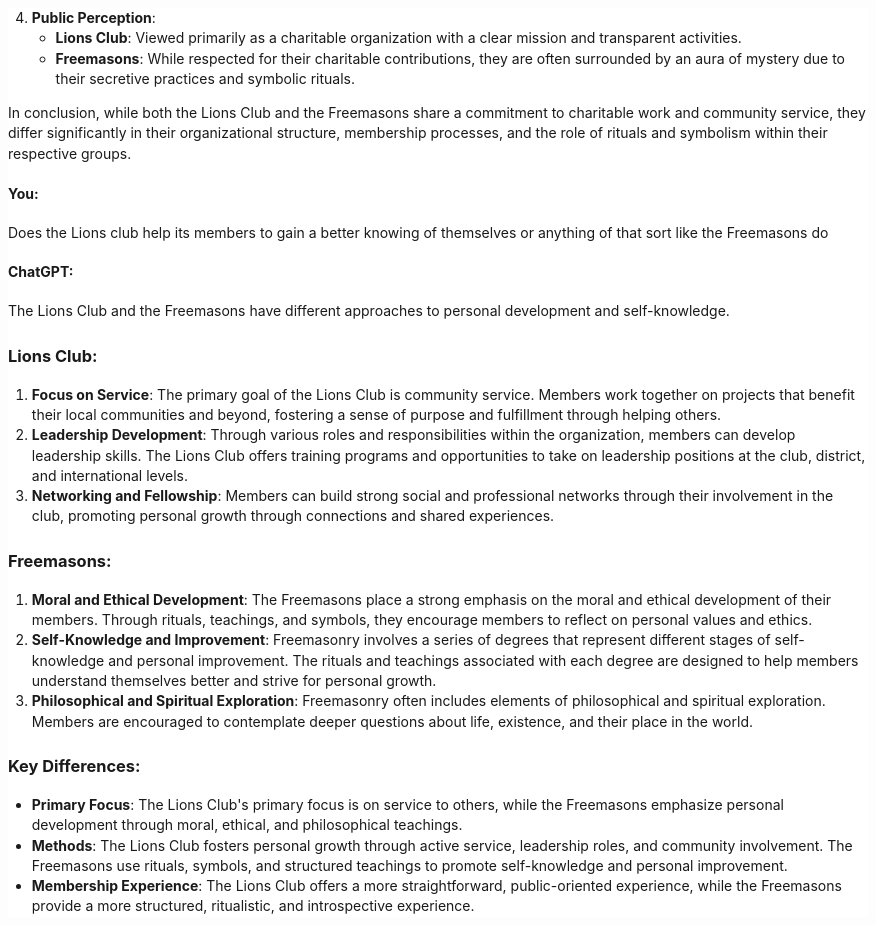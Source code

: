 4. **Public Perception**:
   - **Lions Club**: Viewed primarily as a charitable organization with a clear mission and transparent activities.
   - **Freemasons**: While respected for their charitable contributions, they are often surrounded by an aura of mystery due to their secretive practices and symbolic rituals.

In conclusion, while both the Lions Club and the Freemasons share a commitment to charitable work and community service, they differ significantly in their organizational structure, membership processes, and the role of rituals and symbolism within their respective groups.


#### You:
Does the Lions club help its members to gain a better knowing of themselves or anything of that sort like the Freemasons do

#### ChatGPT:
The Lions Club and the Freemasons have different approaches to personal development and self-knowledge.

### Lions Club:

1. **Focus on Service**: The primary goal of the Lions Club is community service. Members work together on projects that benefit their local communities and beyond, fostering a sense of purpose and fulfillment through helping others.
2. **Leadership Development**: Through various roles and responsibilities within the organization, members can develop leadership skills. The Lions Club offers training programs and opportunities to take on leadership positions at the club, district, and international levels.
3. **Networking and Fellowship**: Members can build strong social and professional networks through their involvement in the club, promoting personal growth through connections and shared experiences.

### Freemasons:

1. **Moral and Ethical Development**: The Freemasons place a strong emphasis on the moral and ethical development of their members. Through rituals, teachings, and symbols, they encourage members to reflect on personal values and ethics.
2. **Self-Knowledge and Improvement**: Freemasonry involves a series of degrees that represent different stages of self-knowledge and personal improvement. The rituals and teachings associated with each degree are designed to help members understand themselves better and strive for personal growth.
3. **Philosophical and Spiritual Exploration**: Freemasonry often includes elements of philosophical and spiritual exploration. Members are encouraged to contemplate deeper questions about life, existence, and their place in the world.

### Key Differences:

- **Primary Focus**: The Lions Club's primary focus is on service to others, while the Freemasons emphasize personal development through moral, ethical, and philosophical teachings.
- **Methods**: The Lions Club fosters personal growth through active service, leadership roles, and community involvement. The Freemasons use rituals, symbols, and structured teachings to promote self-knowledge and personal improvement.
- **Membership Experience**: The Lions Club offers a more straightforward, public-oriented experience, while the Freemasons provide a more structured, ritualistic, and introspective experience.
